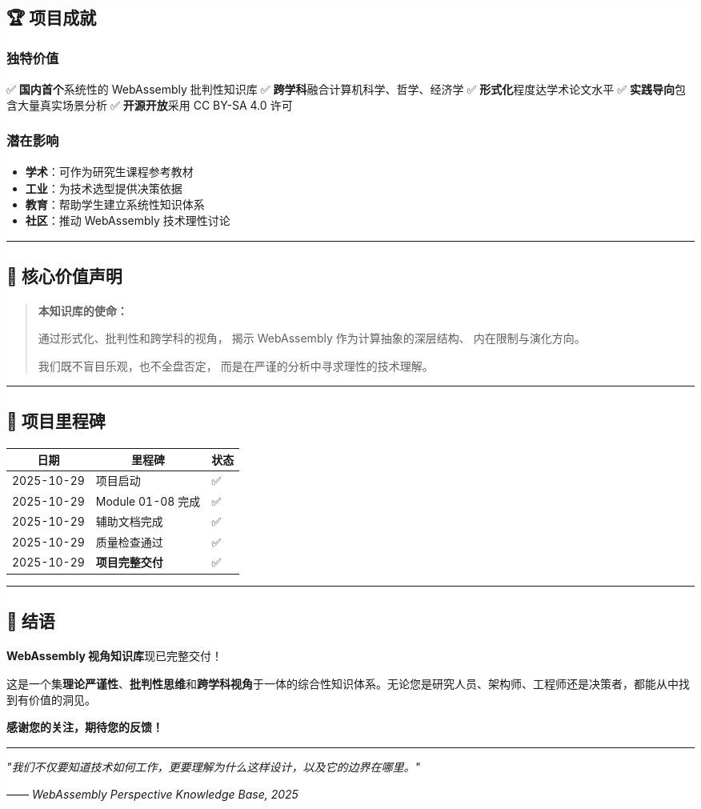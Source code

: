 
## 🏆 项目成就

### 独特价值

✅ **国内首个**系统性的 WebAssembly 批判性知识库
✅ **跨学科**融合计算机科学、哲学、经济学
✅ **形式化**程度达学术论文水平
✅ **实践导向**包含大量真实场景分析
✅ **开源开放**采用 CC BY-SA 4.0 许可

### 潜在影响

- **学术**：可作为研究生课程参考教材
- **工业**：为技术选型提供决策依据
- **教育**：帮助学生建立系统性知识体系
- **社区**：推动 WebAssembly 技术理性讨论

---

## 🌟 核心价值声明

> **本知识库的使命：**
>
> 通过形式化、批判性和跨学科的视角，
> 揭示 WebAssembly 作为计算抽象的深层结构、
> 内在限制与演化方向。
>
> 我们既不盲目乐观，也不全盘否定，
> 而是在严谨的分析中寻求理性的技术理解。

---

## 📅 项目里程碑

| 日期 | 里程碑 | 状态 |
|------|--------|------|
| 2025-10-29 | 项目启动 | ✅ |
| 2025-10-29 | Module 01-08 完成 | ✅ |
| 2025-10-29 | 辅助文档完成 | ✅ |
| 2025-10-29 | 质量检查通过 | ✅ |
| 2025-10-29 | **项目完整交付** | ✅ |

---

## 🎉 结语

**WebAssembly 视角知识库**现已完整交付！

这是一个集**理论严谨性**、**批判性思维**和**跨学科视角**于一体的综合性知识体系。无论您是研究人员、架构师、工程师还是决策者，都能从中找到有价值的洞见。

**感谢您的关注，期待您的反馈！**

---

_"我们不仅要知道技术如何工作，更要理解为什么这样设计，以及它的边界在哪里。"_

_—— WebAssembly Perspective Knowledge Base, 2025_

